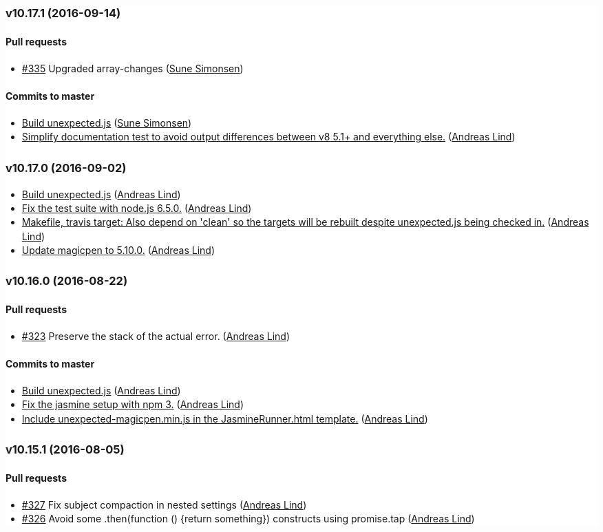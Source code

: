 ### v10.17.1 (2016-09-14)

#### Pull requests

- [#335](https://github.com/unexpectedjs/unexpected/pull/335) Upgraded array-changes ([Sune Simonsen](mailto:sune@we-knowhow.dk))

#### Commits to master

- [Build unexpected.js](https://github.com/unexpectedjs/unexpected/commit/725b2a8608f5e625a91d8693a456efa589895112) ([Sune Simonsen](mailto:sune@we-knowhow.dk))
- [Simplify documentation test to avoid output differences between v8 5.1+ and everything else.](https://github.com/unexpectedjs/unexpected/commit/eff3eb2c39cef56aa80d8da6ee6ea965e4c2da24) ([Andreas Lind](mailto:andreas@one.com))

### v10.17.0 (2016-09-02)

- [Build unexpected.js](https://github.com/unexpectedjs/unexpected/commit/cb7ec1047315004be1724aded1387b2c8b925e05) ([Andreas Lind](mailto:andreas@one.com))
- [Fix the test suite with node.js 6.5.0.](https://github.com/unexpectedjs/unexpected/commit/a69540ebcb2b4cd3ffa29bf031572ad8abeebf58) ([Andreas Lind](mailto:andreas@one.com))
- [Makefile, travis target: Also depend on 'clean' so the targets will be rebuilt despite unexpected.js being checked in.](https://github.com/unexpectedjs/unexpected/commit/54f826aa94aac2ef01074eb033d0fd37e2630ea4) ([Andreas Lind](mailto:andreas@one.com))
- [Update magicpen to 5.10.0.](https://github.com/unexpectedjs/unexpected/commit/2866d1929c2d1efc88f09ba4b23588e207304e9e) ([Andreas Lind](mailto:andreas@one.com))

### v10.16.0 (2016-08-22)

#### Pull requests

- [#323](https://github.com/unexpectedjs/unexpected/pull/323) Preserve the stack of the actual error. ([Andreas Lind](mailto:andreas@one.com))

#### Commits to master

- [Build unexpected.js](https://github.com/unexpectedjs/unexpected/commit/15fd52abd234ae3e805a003ac70ac6634e7a6917) ([Andreas Lind](mailto:andreas@one.com))
- [Fix the jasmine setup with npm 3.](https://github.com/unexpectedjs/unexpected/commit/e3d57e543c71be2010effb5d58108dc91896d120) ([Andreas Lind](mailto:andreas@one.com))
- [Include unexpected-magicpen.min.js in the JasmineRunner.html template.](https://github.com/unexpectedjs/unexpected/commit/fd83b9cba4bd5c149745b84b8ef44914e4453b49) ([Andreas Lind](mailto:andreas@one.com))

### v10.15.1 (2016-08-05)

#### Pull requests

- [#327](https://github.com/unexpectedjs/unexpected/pull/327) Fix subject compaction in nested settings ([Andreas Lind](mailto:andreas@one.com))
- [#326](https://github.com/unexpectedjs/unexpected/pull/326) Avoid some .then\(function \(\) {return something}\) constructs using promise.tap ([Andreas Lind](mailto:andreas@one.com))
